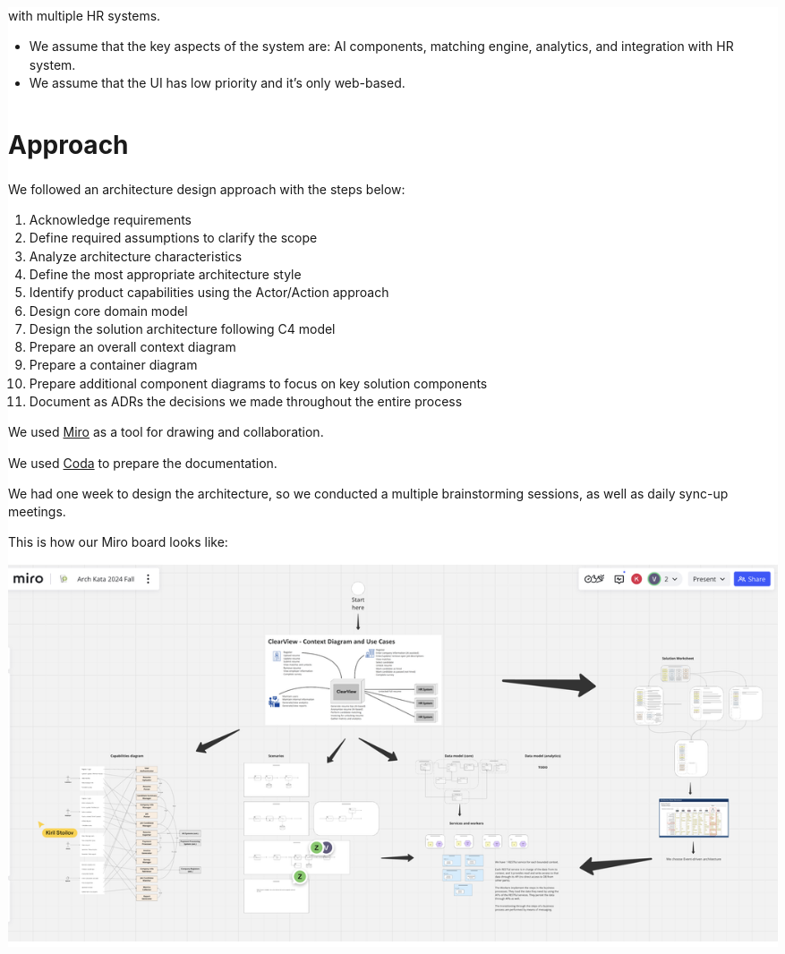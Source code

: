 with multiple HR systems.
- We assume that the key aspects of the system are: AI components, matching engine, analytics, and integration with HR 
system.
- We assume that the UI has low priority and it’s only web-based.

# Approach

We followed an architecture design approach with the steps below:

1. Acknowledge requirements
2. Define required assumptions to clarify the scope
3. Analyze architecture characteristics
4. Define the most appropriate architecture style
5. Identify product capabilities using the Actor/Action approach
6. Design core domain model
7. Design the solution architecture following C4 model
8. Prepare an overall context diagram
9. Prepare a container diagram
10. Prepare additional component diagrams to focus on key solution components
11. Document as ADRs the decisions we made throughout the entire process

We used [Miro](https://miro.com/) as a tool for drawing and collaboration.

We used [Coda](https://coda.io/) to prepare the documentation.

We had one week to design the architecture, so we conducted a multiple brainstorming sessions, as well as daily sync-up 
meetings.

This is how our Miro board looks like:

![miro-board.png](images/miro-board.png)
